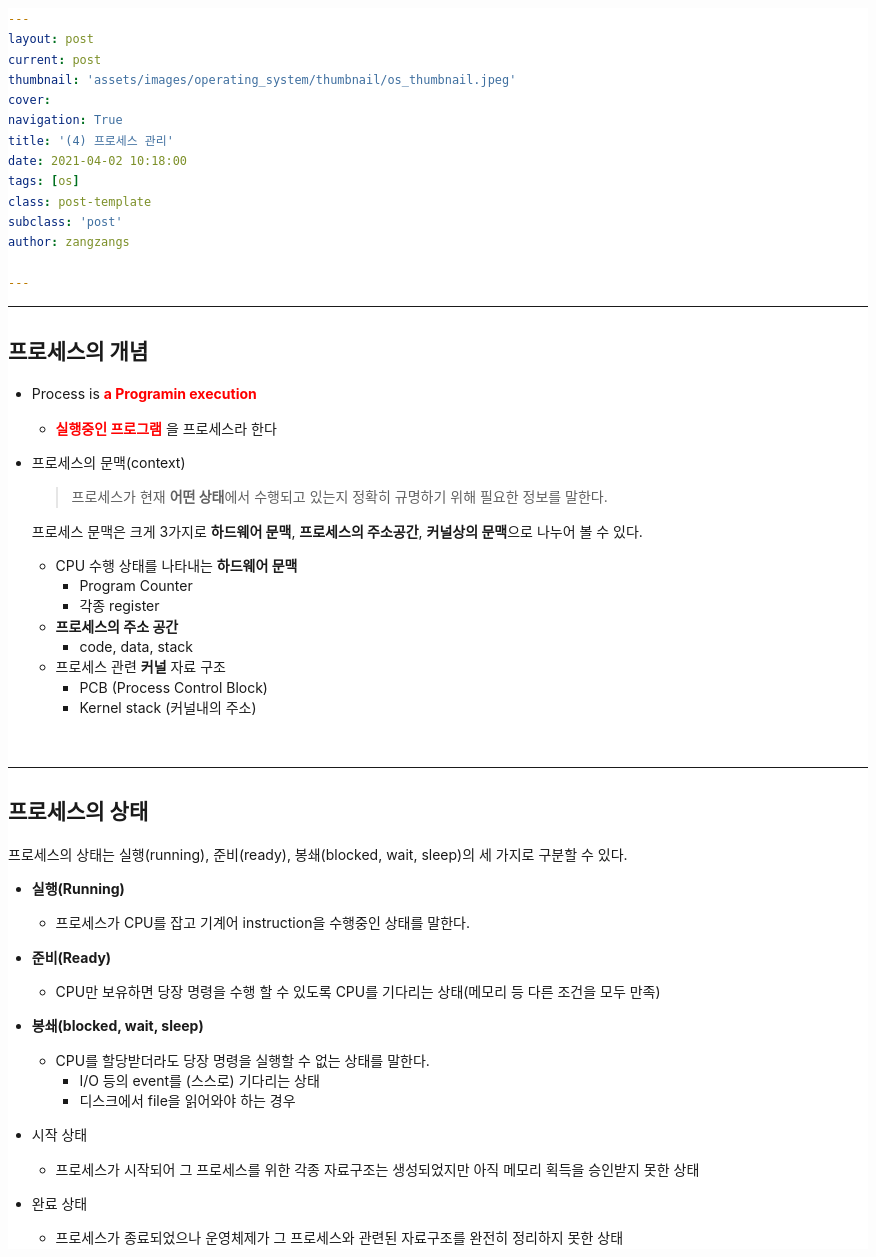 ```yaml
---
layout: post
current: post
thumbnail: 'assets/images/operating_system/thumbnail/os_thumbnail.jpeg'
cover:
navigation: True
title: '(4) 프로세스 관리'
date: 2021-04-02 10:18:00
tags: [os]
class: post-template
subclass: 'post'
author: zangzangs

---
```


<hr>

## **프로세스의 개념**

- Process is **<span style="color:red;">a Programin execution </span>**
  - **<span style="color:red">실행중인 프로그램</span>** 을 프로세스라 한다
- 프로세스의 문맥(context)
  > 프로세스가 현재 **어떤 상태**에서 수행되고 있는지 정확히 규명하기 위해 필요한 정보를 말한다.

  프로세스 문맥은 크게 3가지로 **하드웨어 문맥**, **프로세스의 주소공간**, **커널상의 문맥**으로 나누어 볼 수 있다.
  - CPU 수행 상태를 나타내는 **하드웨어 문맥**
    - Program Counter
    - 각종 register
  - **프로세스의 주소 공간**
    - code, data, stack
  - 프로세스 관련 **커널** 자료 구조
    - PCB (Process Control Block)
    - Kernel stack (커널내의 주소)

<br>
<hr>

## **프로세스의 상태**

프로세스의 상태는 실행(running), 준비(ready), 봉쇄(blocked, wait, sleep)의 세 가지로 구분할 수 있다.

- **실행(Running)**
  - 프로세스가 CPU를 잡고 기계어 instruction을 수행중인 상태를 말한다.
- **준비(Ready)**
  - CPU만 보유하면 당장 명령을 수행 할 수 있도록 CPU를 기다리는 상태(메모리 등 다른 조건을 모두 만족)
- **봉쇄(blocked, wait, sleep)**
  - CPU를 할당받더라도 당장 명령을 실행할 수 없는 상태를 말한다.
    - I/O 등의 event를 (스스로) 기다리는 상태
    - 디스크에서 file을 읽어와야 하는 경우

- 시작 상태
  - 프로세스가 시작되어 그 프로세스를 위한 각종 자료구조는 생성되었지만 아직 메모리 획득을 승인받지 못한 상태
- 완료 상태
  - 프로세스가 종료되었으나 운영체제가 그 프로세스와 관련된 자료구조를 완전히 정리하지 못한 상태
